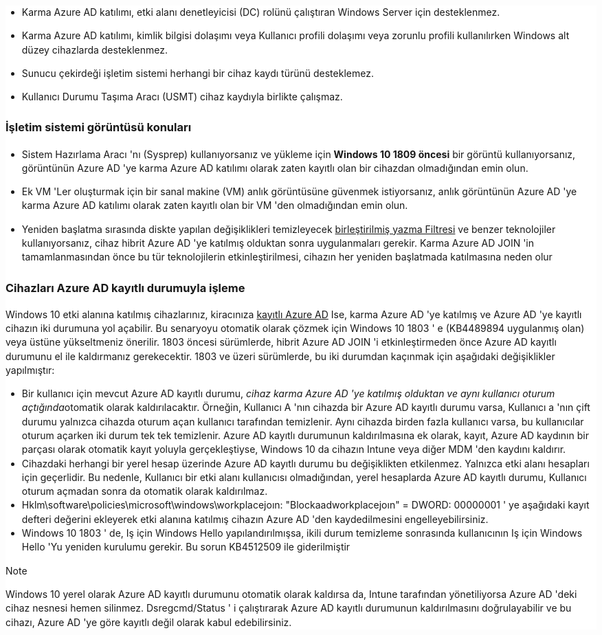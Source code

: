 - Karma Azure AD katılımı, etki alanı denetleyicisi (DC) rolünü çalıştıran Windows Server için desteklenmez.

- Karma Azure AD katılımı, kimlik bilgisi dolaşımı veya Kullanıcı profili dolaşımı veya zorunlu profili kullanılırken Windows alt düzey cihazlarda desteklenmez.

- Sunucu çekirdeği işletim sistemi herhangi bir cihaz kaydı türünü desteklemez.

- Kullanıcı Durumu Taşıma Aracı (USMT) cihaz kaydıyla birlikte çalışmaz.  

### <a name="os-imaging-considerations"></a>İşletim sistemi görüntüsü konuları
- Sistem Hazırlama Aracı 'nı (Sysprep) kullanıyorsanız ve yükleme için **Windows 10 1809 öncesi** bir görüntü kullanıyorsanız, görüntünün Azure AD 'ye karma Azure AD katılımı olarak zaten kayıtlı olan bir cihazdan olmadığından emin olun.

- Ek VM 'Ler oluşturmak için bir sanal makine (VM) anlık görüntüsüne güvenmek istiyorsanız, anlık görüntünün Azure AD 'ye karma Azure AD katılımı olarak zaten kayıtlı olan bir VM 'den olmadığından emin olun.

- Yeniden başlatma sırasında diskte yapılan değişiklikleri temizleyecek [birleştirilmiş yazma Filtresi](/windows-hardware/customize/enterprise/unified-write-filter) ve benzer teknolojiler kullanıyorsanız, cihaz hibrit Azure AD 'ye katılmış olduktan sonra uygulanmaları gerekir. Karma Azure AD JOIN 'in tamamlanmasından önce bu tür teknolojilerin etkinleştirilmesi, cihazın her yeniden başlatmada katılmasına neden olur

### <a name="handling-devices-with-azure-ad-registered-state"></a>Cihazları Azure AD kayıtlı durumuyla işleme
Windows 10 etki alanına katılmış cihazlarınız, kiracınıza [kayıtlı Azure AD](overview.md#getting-devices-in-azure-ad) Ise, karma Azure AD 'ye katılmış ve Azure AD 'ye kayıtlı cihazın iki durumuna yol açabilir. Bu senaryoyu otomatik olarak çözmek için Windows 10 1803 ' e (KB4489894 uygulanmış olan) veya üstüne yükseltmeniz önerilir. 1803 öncesi sürümlerde, hibrit Azure AD JOIN 'i etkinleştirmeden önce Azure AD kayıtlı durumunu el ile kaldırmanız gerekecektir. 1803 ve üzeri sürümlerde, bu iki durumdan kaçınmak için aşağıdaki değişiklikler yapılmıştır:

- Bir kullanıcı için mevcut Azure AD kayıtlı durumu, <i>cihaz karma Azure AD 'ye katılmış olduktan ve aynı kullanıcı oturum açtığında</i>otomatik olarak kaldırılacaktır. Örneğin, Kullanıcı A 'nın cihazda bir Azure AD kayıtlı durumu varsa, Kullanıcı a 'nın çift durumu yalnızca cihazda oturum açan kullanıcı tarafından temizlenir. Aynı cihazda birden fazla kullanıcı varsa, bu kullanıcılar oturum açarken iki durum tek tek temizlenir. Azure AD kayıtlı durumunun kaldırılmasına ek olarak, kayıt, Azure AD kaydının bir parçası olarak otomatik kayıt yoluyla gerçekleştiyse, Windows 10 da cihazın Intune veya diğer MDM 'den kaydını kaldırır.
- Cihazdaki herhangi bir yerel hesap üzerinde Azure AD kayıtlı durumu bu değişiklikten etkilenmez. Yalnızca etki alanı hesapları için geçerlidir. Bu nedenle, Kullanıcı bir etki alanı kullanıcısı olmadığından, yerel hesaplarda Azure AD kayıtlı durumu, Kullanıcı oturum açmadan sonra da otomatik olarak kaldırılmaz. 
- Hklm\software\policies\microsoft\windows\workplacejoın: "Blockaadworkplacejoın" = DWORD: 00000001 ' ye aşağıdaki kayıt defteri değerini ekleyerek etki alanına katılmış cihazın Azure AD 'den kaydedilmesini engelleyebilirsiniz.
- Windows 10 1803 ' de, Iş için Windows Hello yapılandırılmışsa, ikili durum temizleme sonrasında kullanıcının Iş için Windows Hello 'Yu yeniden kurulumu gerekir. Bu sorun KB4512509 ile giderilmiştir

> [!NOTE]
> Windows 10 yerel olarak Azure AD kayıtlı durumunu otomatik olarak kaldırsa da, Intune tarafından yönetiliyorsa Azure AD 'deki cihaz nesnesi hemen silinmez. Dsregcmd/Status ' i çalıştırarak Azure AD kayıtlı durumunun kaldırılmasını doğrulayabilir ve bu cihazı, Azure AD 'ye göre kayıtlı değil olarak kabul edebilirsiniz.


[1]: ./media/hybrid-azuread-join-plan/12.png